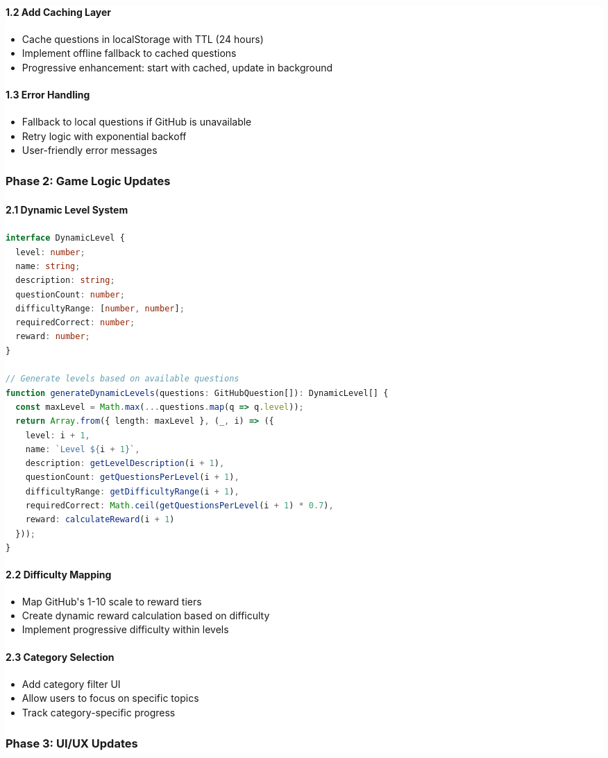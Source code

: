 #### 1.2 Add Caching Layer
- Cache questions in localStorage with TTL (24 hours)
- Implement offline fallback to cached questions
- Progressive enhancement: start with cached, update in background

#### 1.3 Error Handling
- Fallback to local questions if GitHub is unavailable
- Retry logic with exponential backoff
- User-friendly error messages

### Phase 2: Game Logic Updates

#### 2.1 Dynamic Level System
```typescript
interface DynamicLevel {
  level: number;
  name: string;
  description: string;
  questionCount: number;
  difficultyRange: [number, number];
  requiredCorrect: number;
  reward: number;
}

// Generate levels based on available questions
function generateDynamicLevels(questions: GitHubQuestion[]): DynamicLevel[] {
  const maxLevel = Math.max(...questions.map(q => q.level));
  return Array.from({ length: maxLevel }, (_, i) => ({
    level: i + 1,
    name: `Level ${i + 1}`,
    description: getLevelDescription(i + 1),
    questionCount: getQuestionsPerLevel(i + 1),
    difficultyRange: getDifficultyRange(i + 1),
    requiredCorrect: Math.ceil(getQuestionsPerLevel(i + 1) * 0.7),
    reward: calculateReward(i + 1)
  }));
}
```

#### 2.2 Difficulty Mapping
- Map GitHub's 1-10 scale to reward tiers
- Create dynamic reward calculation based on difficulty
- Implement progressive difficulty within levels

#### 2.3 Category Selection
- Add category filter UI
- Allow users to focus on specific topics
- Track category-specific progress

### Phase 3: UI/UX Updates
